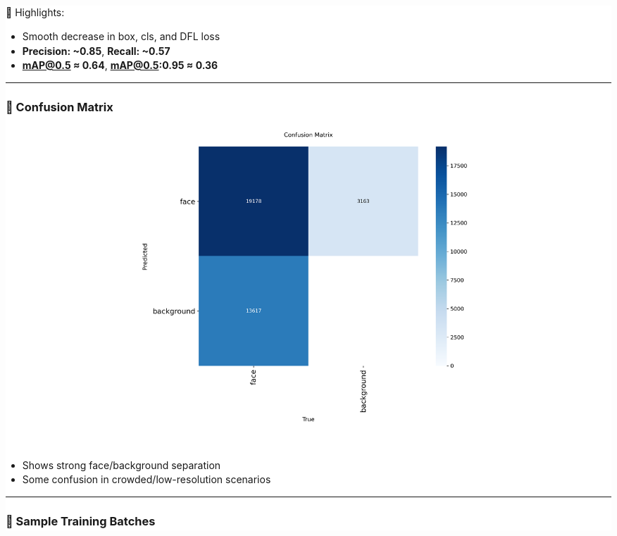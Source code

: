 📌 Highlights:  
- Smooth decrease in box, cls, and DFL loss  
- **Precision: ~0.85**, **Recall: ~0.57**  
- **mAP@0.5 ≈ 0.64**, **mAP@0.5:0.95 ≈ 0.36**  

---

### 🧪 Confusion Matrix  
<p align="center">
  <img src="Model/results/confusion_matrix.png" width="600"/>
</p>  

- Shows strong face/background separation  
- Some confusion in crowded/low-resolution scenarios  

---

### 🎨 Sample Training Batches  
<p align="center">